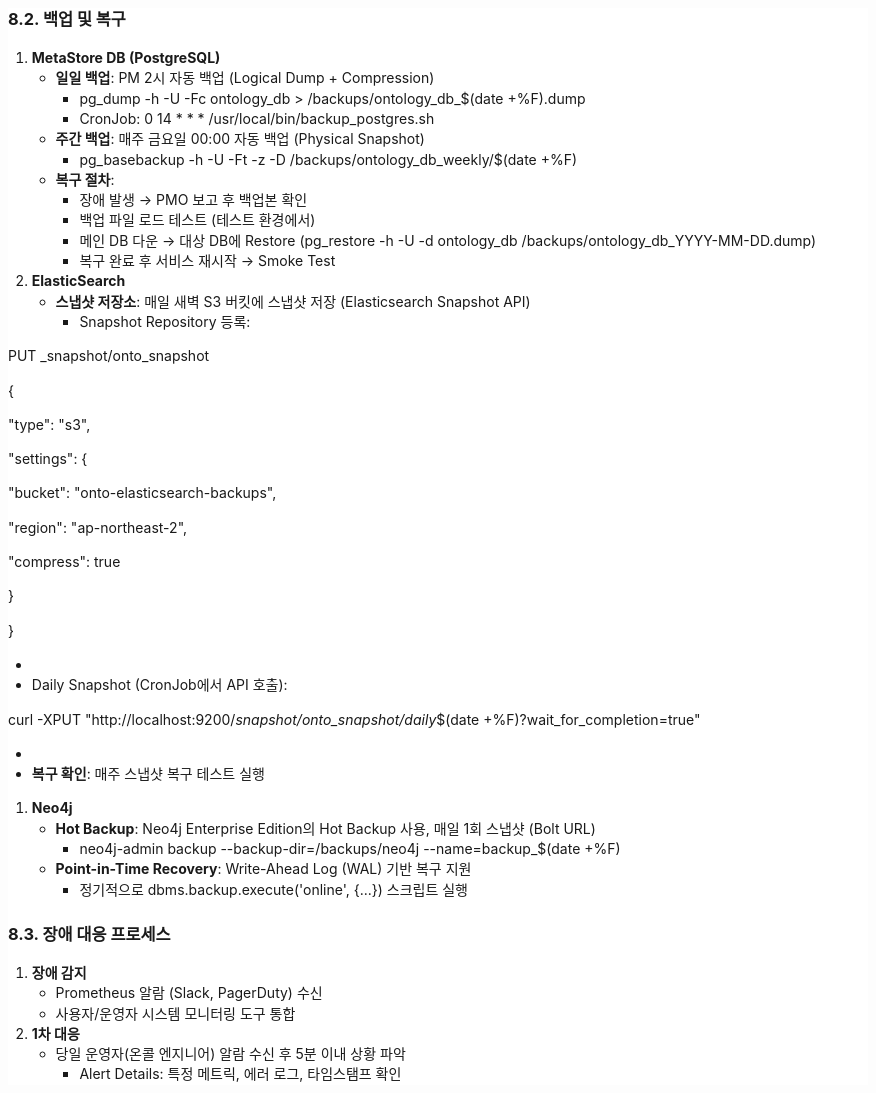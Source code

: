 ### **8.2. 백업 및 복구**

1. **MetaStore DB (PostgreSQL)**
    - **일일 백업**: PM 2시 자동 백업 (Logical Dump + Compression)
        - pg_dump -h <host> -U <user> -Fc ontology_db > /backups/ontology_db_$(date +%F).dump
        - CronJob: 0 14 * * * /usr/local/bin/backup_postgres.sh
    - **주간 백업**: 매주 금요일 00:00 자동 백업 (Physical Snapshot)
        - pg_basebackup -h <host> -U <user> -Ft -z -D /backups/ontology_db_weekly/$(date +%F)
    - **복구 절차**:
        - 장애 발생 → PMO 보고 후 백업본 확인
        - 백업 파일 로드 테스트 (테스트 환경에서)
        - 메인 DB 다운 → 대상 DB에 Restore (pg_restore -h <host> -U <user> -d ontology_db /backups/ontology_db_YYYY-MM-DD.dump)
        - 복구 완료 후 서비스 재시작 → Smoke Test
2. **ElasticSearch**
    - **스냅샷 저장소**: 매일 새벽 S3 버킷에 스냅샷 저장 (Elasticsearch Snapshot API)
        - Snapshot Repository 등록:

PUT _snapshot/onto_snapshot

{

"type": "s3",

"settings": {

"bucket": "onto-elasticsearch-backups",

"region": "ap-northeast-2",

"compress": true

}

}

- 
- Daily Snapshot (CronJob에서 API 호출):

curl -XPUT "http://localhost:9200/_snapshot/onto_snapshot/daily_$(date +%F)?wait_for_completion=true"

- 
- **복구 확인**: 매주 스냅샷 복구 테스트 실행
1. **Neo4j**
    - **Hot Backup**: Neo4j Enterprise Edition의 Hot Backup 사용, 매일 1회 스냅샷 (Bolt URL)
        - neo4j-admin backup --backup-dir=/backups/neo4j --name=backup_$(date +%F)
    - **Point-in-Time Recovery**: Write-Ahead Log (WAL) 기반 복구 지원
        - 정기적으로 dbms.backup.execute('online', {...}) 스크립트 실행

### **8.3. 장애 대응 프로세스**

1. **장애 감지**
    - Prometheus 알람 (Slack, PagerDuty) 수신
    - 사용자/운영자 시스템 모니터링 도구 통합
2. **1차 대응**
    - 당일 운영자(온콜 엔지니어) 알람 수신 후 5분 이내 상황 파악
        - Alert Details: 특정 메트릭, 에러 로그, 타임스탬프 확인
